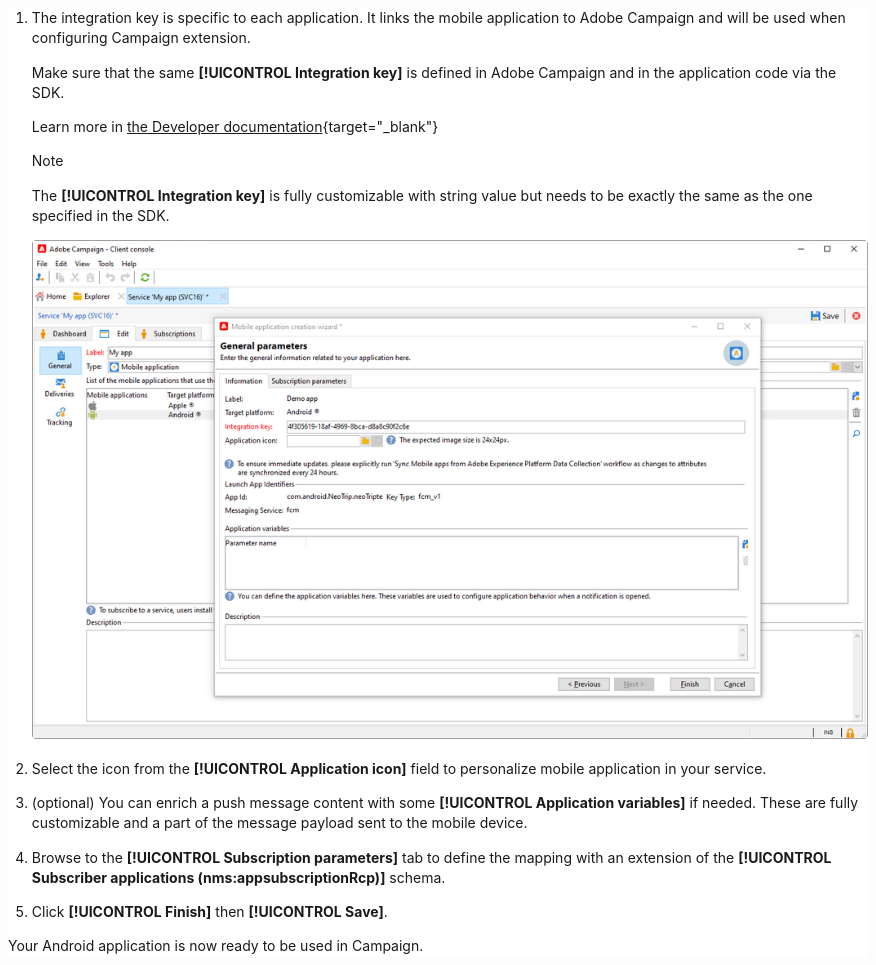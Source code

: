 1. The integration key is specific to each application. It links the mobile application to Adobe Campaign and will be used when configuring Campaign extension.

   Make sure that the same **[!UICONTROL Integration key]** is defined in Adobe Campaign and in the application code via the SDK. 
   
   Learn more in [the Developer documentation](https://developer.adobe.com/client-sdks/documentation/adobe-campaign-classic/#configuration-keys){target="_blank"}
   
    >[!NOTE]
    >
    > The **[!UICONTROL Integration key]** is fully customizable with string value but needs to be exactly the same as the one specified in the SDK.

   ![](assets/push-config-12.png)

1. Select the icon from the **[!UICONTROL Application icon]** field to personalize mobile application in your service.

1. (optional) You can enrich a push message content with some **[!UICONTROL Application variables]** if needed. These are fully customizable and a part of the message payload sent to the mobile device.

1. Browse to the **[!UICONTROL Subscription parameters]** tab to define the mapping with an extension of the **[!UICONTROL Subscriber applications (nms:appsubscriptionRcp)]** schema.

1. Click **[!UICONTROL Finish]** then **[!UICONTROL Save]**. 

Your Android application is now ready to be used in Campaign.
